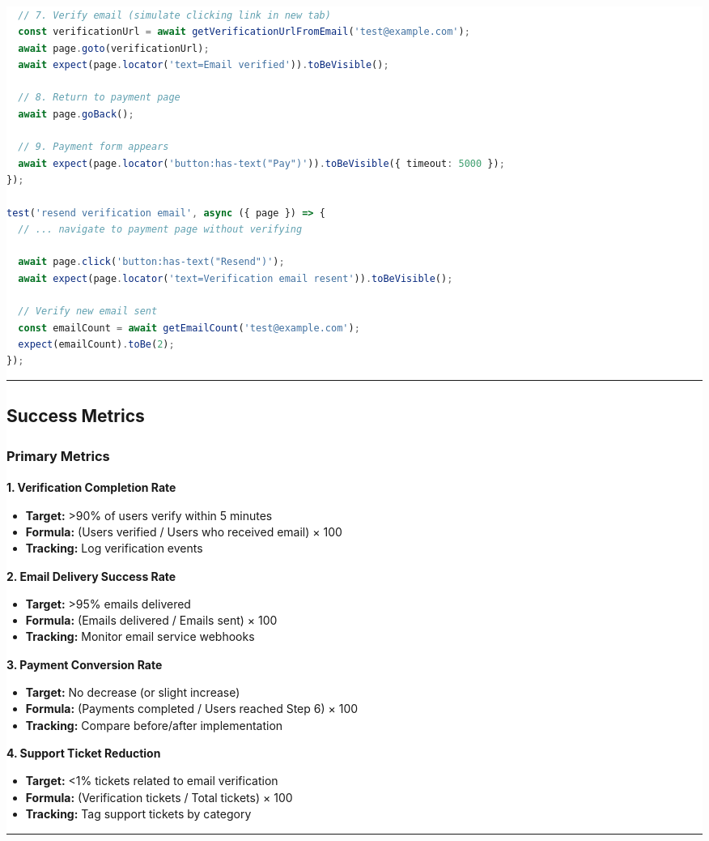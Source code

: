 ```typescript
  // 7. Verify email (simulate clicking link in new tab)
  const verificationUrl = await getVerificationUrlFromEmail('test@example.com');
  await page.goto(verificationUrl);
  await expect(page.locator('text=Email verified')).toBeVisible();

  // 8. Return to payment page
  await page.goBack();

  // 9. Payment form appears
  await expect(page.locator('button:has-text("Pay")')).toBeVisible({ timeout: 5000 });
});

test('resend verification email', async ({ page }) => {
  // ... navigate to payment page without verifying

  await page.click('button:has-text("Resend")');
  await expect(page.locator('text=Verification email resent')).toBeVisible();

  // Verify new email sent
  const emailCount = await getEmailCount('test@example.com');
  expect(emailCount).toBe(2);
});
```

---

## Success Metrics

### Primary Metrics

**1. Verification Completion Rate**
- **Target:** >90% of users verify within 5 minutes
- **Formula:** (Users verified / Users who received email) × 100
- **Tracking:** Log verification events

**2. Email Delivery Success Rate**
- **Target:** >95% emails delivered
- **Formula:** (Emails delivered / Emails sent) × 100
- **Tracking:** Monitor email service webhooks

**3. Payment Conversion Rate**
- **Target:** No decrease (or slight increase)
- **Formula:** (Payments completed / Users reached Step 6) × 100
- **Tracking:** Compare before/after implementation

**4. Support Ticket Reduction**
- **Target:** <1% tickets related to email verification
- **Formula:** (Verification tickets / Total tickets) × 100
- **Tracking:** Tag support tickets by category

---
